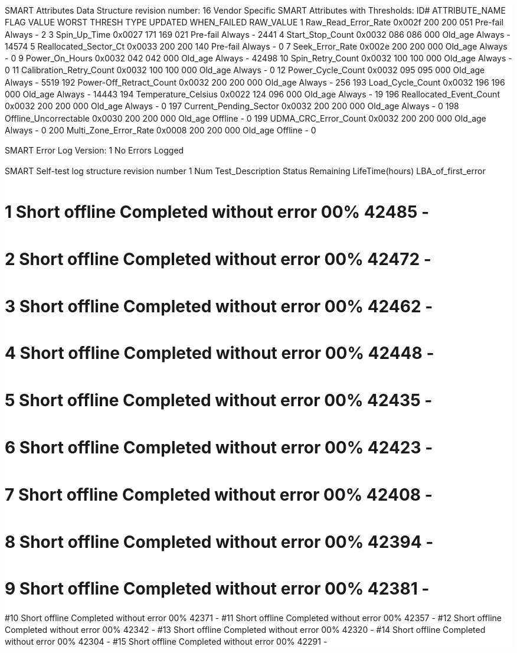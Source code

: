 SMART Attributes Data Structure revision number: 16
Vendor Specific SMART Attributes with Thresholds:
ID# ATTRIBUTE_NAME          FLAG     VALUE WORST THRESH TYPE      UPDATED  WHEN_FAILED RAW_VALUE
  1 Raw_Read_Error_Rate     0x002f   200   200   051    Pre-fail  Always       -       2
  3 Spin_Up_Time            0x0027   171   169   021    Pre-fail  Always       -       2441
  4 Start_Stop_Count        0x0032   086   086   000    Old_age   Always       -       14574
  5 Reallocated_Sector_Ct   0x0033   200   200   140    Pre-fail  Always       -       0
  7 Seek_Error_Rate         0x002e   200   200   000    Old_age   Always       -       0
  9 Power_On_Hours          0x0032   042   042   000    Old_age   Always       -       42498
 10 Spin_Retry_Count        0x0032   100   100   000    Old_age   Always       -       0
 11 Calibration_Retry_Count 0x0032   100   100   000    Old_age   Always       -       0
 12 Power_Cycle_Count       0x0032   095   095   000    Old_age   Always       -       5519
192 Power-Off_Retract_Count 0x0032   200   200   000    Old_age   Always       -       256
193 Load_Cycle_Count        0x0032   196   196   000    Old_age   Always       -       14443
194 Temperature_Celsius     0x0022   124   096   000    Old_age   Always       -       19
196 Reallocated_Event_Count 0x0032   200   200   000    Old_age   Always       -       0
197 Current_Pending_Sector  0x0032   200   200   000    Old_age   Always       -       0
198 Offline_Uncorrectable   0x0030   200   200   000    Old_age   Offline      -       0
199 UDMA_CRC_Error_Count    0x0032   200   200   000    Old_age   Always       -       0
200 Multi_Zone_Error_Rate   0x0008   200   200   000    Old_age   Offline      -       0

SMART Error Log Version: 1
No Errors Logged

SMART Self-test log structure revision number 1
Num  Test_Description    Status                  Remaining  LifeTime(hours)  LBA_of_first_error
# 1  Short offline       Completed without error       00%     42485         -
# 2  Short offline       Completed without error       00%     42472         -
# 3  Short offline       Completed without error       00%     42462         -
# 4  Short offline       Completed without error       00%     42448         -
# 5  Short offline       Completed without error       00%     42435         -
# 6  Short offline       Completed without error       00%     42423         -
# 7  Short offline       Completed without error       00%     42408         -
# 8  Short offline       Completed without error       00%     42394         -
# 9  Short offline       Completed without error       00%     42381         -
#10  Short offline       Completed without error       00%     42371         -
#11  Short offline       Completed without error       00%     42357         -
#12  Short offline       Completed without error       00%     42342         -
#13  Short offline       Completed without error       00%     42320         -
#14  Short offline       Completed without error       00%     42304         -
#15  Short offline       Completed without error       00%     42291         -